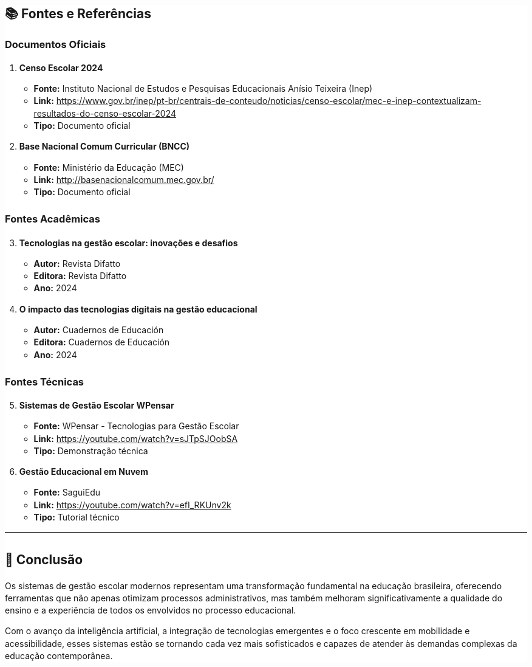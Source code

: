 
## 📚 Fontes e Referências

### Documentos Oficiais

1. **Censo Escolar 2024**
   - **Fonte:** Instituto Nacional de Estudos e Pesquisas Educacionais Anísio Teixeira (Inep)
   - **Link:** https://www.gov.br/inep/pt-br/centrais-de-conteudo/noticias/censo-escolar/mec-e-inep-contextualizam-resultados-do-censo-escolar-2024
   - **Tipo:** Documento oficial

2. **Base Nacional Comum Curricular (BNCC)**
   - **Fonte:** Ministério da Educação (MEC)
   - **Link:** http://basenacionalcomum.mec.gov.br/
   - **Tipo:** Documento oficial

### Fontes Acadêmicas

3. **Tecnologias na gestão escolar: inovações e desafios**
   - **Autor:** Revista Difatto
   - **Editora:** Revista Difatto
   - **Ano:** 2024

4. **O impacto das tecnologias digitais na gestão educacional**
   - **Autor:** Cuadernos de Educación
   - **Editora:** Cuadernos de Educación
   - **Ano:** 2024

### Fontes Técnicas

5. **Sistemas de Gestão Escolar WPensar**
   - **Fonte:** WPensar - Tecnologias para Gestão Escolar
   - **Link:** https://youtube.com/watch?v=sJTpSJOobSA
   - **Tipo:** Demonstração técnica

6. **Gestão Educacional em Nuvem**
   - **Fonte:** SaguiEdu
   - **Link:** https://youtube.com/watch?v=efI_RKUnv2k
   - **Tipo:** Tutorial técnico

---

## 🎯 Conclusão

Os sistemas de gestão escolar modernos representam uma transformação fundamental na educação brasileira, oferecendo ferramentas que não apenas otimizam processos administrativos, mas também melhoram significativamente a qualidade do ensino e a experiência de todos os envolvidos no processo educacional.

Com o avanço da inteligência artificial, a integração de tecnologias emergentes e o foco crescente em mobilidade e acessibilidade, esses sistemas estão se tornando cada vez mais sofisticados e capazes de atender às demandas complexas da educação contemporânea.
